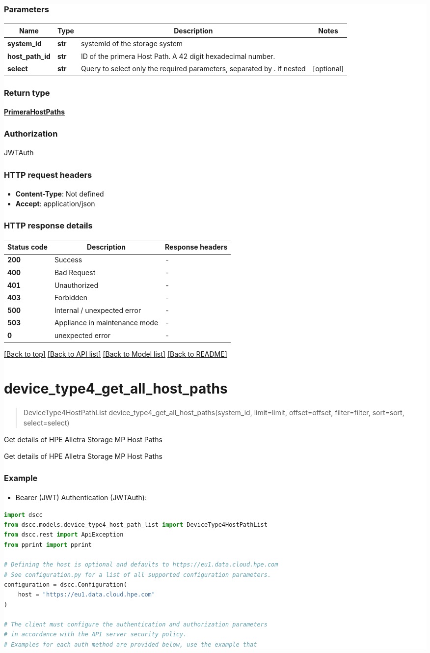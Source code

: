 

### Parameters


Name | Type | Description  | Notes
------------- | ------------- | ------------- | -------------
 **system_id** | **str**| systemId of the storage system | 
 **host_path_id** | **str**| ID of the primera Host Path. A 42 digit hexadecimal number. | 
 **select** | **str**| Query to select only the required parameters, separated by . if nested | [optional] 

### Return type

[**PrimeraHostPaths**](PrimeraHostPaths.md)

### Authorization

[JWTAuth](../README.md#JWTAuth)

### HTTP request headers

 - **Content-Type**: Not defined
 - **Accept**: application/json

### HTTP response details

| Status code | Description | Response headers |
|-------------|-------------|------------------|
**200** | Success |  -  |
**400** | Bad Request |  -  |
**401** | Unauthorized |  -  |
**403** | Forbidden |  -  |
**500** | Internal / unexpected error |  -  |
**503** | Appliance in maintenance mode |  -  |
**0** | unexpected error |  -  |

[[Back to top]](#) [[Back to API list]](../README.md#documentation-for-api-endpoints) [[Back to Model list]](../README.md#documentation-for-models) [[Back to README]](../README.md)

# **device_type4_get_all_host_paths**
> DeviceType4HostPathList device_type4_get_all_host_paths(system_id, limit=limit, offset=offset, filter=filter, sort=sort, select=select)

Get details of HPE Alletra Storage MP Host Paths

Get details of HPE Alletra Storage MP Host Paths

### Example

* Bearer (JWT) Authentication (JWTAuth):

```python
import dscc
from dscc.models.device_type4_host_path_list import DeviceType4HostPathList
from dscc.rest import ApiException
from pprint import pprint

# Defining the host is optional and defaults to https://eu1.data.cloud.hpe.com
# See configuration.py for a list of all supported configuration parameters.
configuration = dscc.Configuration(
    host = "https://eu1.data.cloud.hpe.com"
)

# The client must configure the authentication and authorization parameters
# in accordance with the API server security policy.
# Examples for each auth method are provided below, use the example that
```